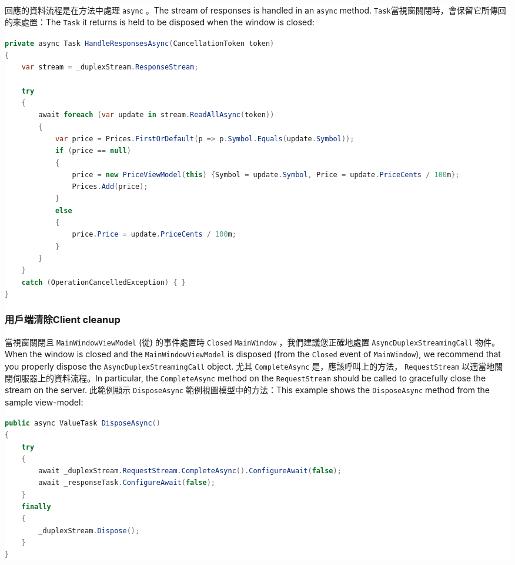 <span data-ttu-id="2dcfb-196">回應的資料流程是在方法中處理 `async` 。</span><span class="sxs-lookup"><span data-stu-id="2dcfb-196">The stream of responses is handled in an `async` method.</span></span> <span data-ttu-id="2dcfb-197">`Task`當視窗關閉時，會保留它所傳回的來處置：</span><span class="sxs-lookup"><span data-stu-id="2dcfb-197">The `Task` it returns is held to be disposed when the window is closed:</span></span>

```csharp
private async Task HandleResponsesAsync(CancellationToken token)
{
    var stream = _duplexStream.ResponseStream;

    try
    {
        await foreach (var update in stream.ReadAllAsync(token))
        {
            var price = Prices.FirstOrDefault(p => p.Symbol.Equals(update.Symbol));
            if (price == null)
            {
                price = new PriceViewModel(this) {Symbol = update.Symbol, Price = update.PriceCents / 100m};
                Prices.Add(price);
            }
            else
            {
                price.Price = update.PriceCents / 100m;
            }
        }
    }
    catch (OperationCancelledException) { }
}
```

### <a name="client-cleanup"></a><span data-ttu-id="2dcfb-198">用戶端清除</span><span class="sxs-lookup"><span data-stu-id="2dcfb-198">Client cleanup</span></span>

<span data-ttu-id="2dcfb-199">當視窗關閉且 `MainWindowViewModel` (從) 的事件處置時 `Closed` `MainWindow` ，我們建議您正確地處置 `AsyncDuplexStreamingCall` 物件。</span><span class="sxs-lookup"><span data-stu-id="2dcfb-199">When the window is closed and the `MainWindowViewModel` is disposed (from the `Closed` event of `MainWindow`), we recommend that you properly dispose the `AsyncDuplexStreamingCall` object.</span></span> <span data-ttu-id="2dcfb-200">尤其 `CompleteAsync` 是，應該呼叫上的方法， `RequestStream` 以適當地關閉伺服器上的資料流程。</span><span class="sxs-lookup"><span data-stu-id="2dcfb-200">In particular, the `CompleteAsync` method on the `RequestStream` should be called to gracefully close the stream on the server.</span></span> <span data-ttu-id="2dcfb-201">此範例顯示 `DisposeAsync` 範例視圖模型中的方法：</span><span class="sxs-lookup"><span data-stu-id="2dcfb-201">This example shows the `DisposeAsync` method from the sample view-model:</span></span>

```csharp
public async ValueTask DisposeAsync()
{
    try
    {
        await _duplexStream.RequestStream.CompleteAsync().ConfigureAwait(false);
        await _responseTask.ConfigureAwait(false);
    }
    finally
    {
        _duplexStream.Dispose();
    }
}
```
